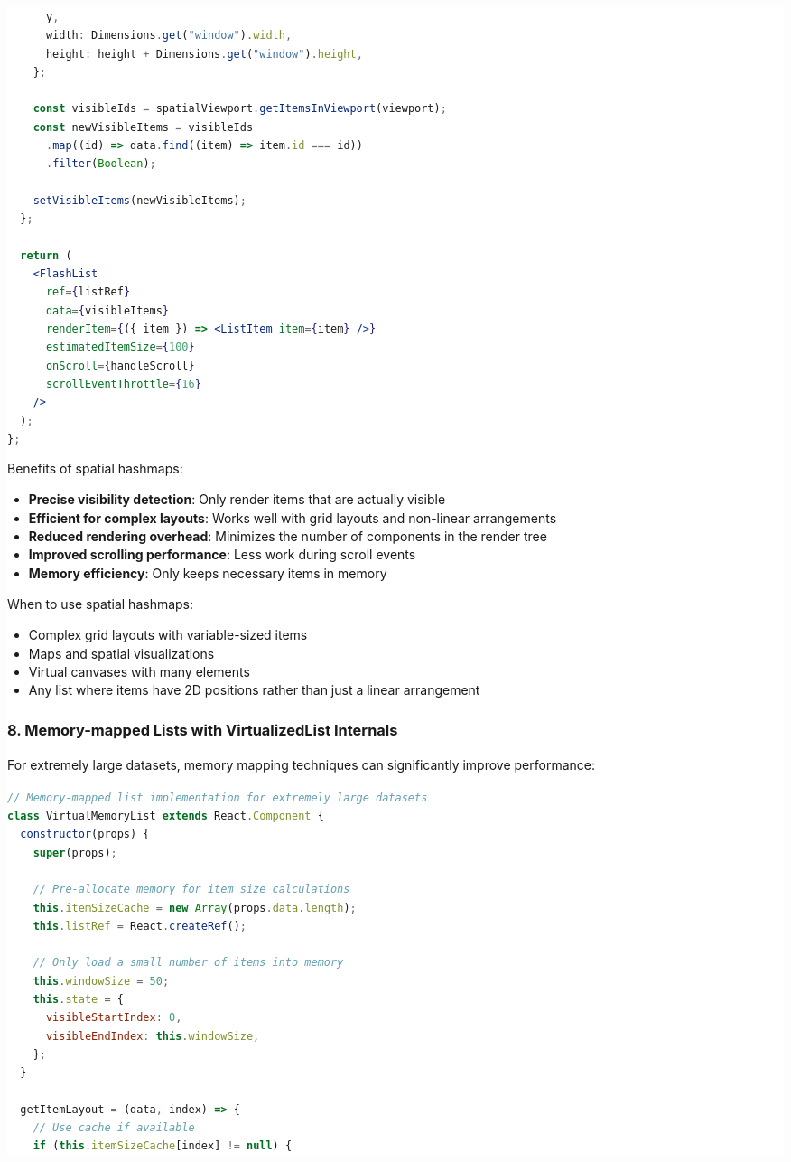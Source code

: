 ```jsx
      y,
      width: Dimensions.get("window").width,
      height: height + Dimensions.get("window").height,
    };

    const visibleIds = spatialViewport.getItemsInViewport(viewport);
    const newVisibleItems = visibleIds
      .map((id) => data.find((item) => item.id === id))
      .filter(Boolean);

    setVisibleItems(newVisibleItems);
  };

  return (
    <FlashList
      ref={listRef}
      data={visibleItems}
      renderItem={({ item }) => <ListItem item={item} />}
      estimatedItemSize={100}
      onScroll={handleScroll}
      scrollEventThrottle={16}
    />
  );
};
```

Benefits of spatial hashmaps:

- **Precise visibility detection**: Only render items that are actually visible
- **Efficient for complex layouts**: Works well with grid layouts and non-linear arrangements
- **Reduced rendering overhead**: Minimizes the number of components in the render tree
- **Improved scrolling performance**: Less work during scroll events
- **Memory efficiency**: Only keeps necessary items in memory

When to use spatial hashmaps:

- Complex grid layouts with variable-sized items
- Maps and spatial visualizations
- Virtual canvases with many elements
- Any list where items have 2D positions rather than just a linear arrangement

### 8. Memory-mapped Lists with VirtualizedList Internals

For extremely large datasets, memory mapping techniques can significantly improve performance:

```jsx
// Memory-mapped list implementation for extremely large datasets
class VirtualMemoryList extends React.Component {
  constructor(props) {
    super(props);

    // Pre-allocate memory for item size calculations
    this.itemSizeCache = new Array(props.data.length);
    this.listRef = React.createRef();

    // Only load a small number of items into memory
    this.windowSize = 50;
    this.state = {
      visibleStartIndex: 0,
      visibleEndIndex: this.windowSize,
    };
  }

  getItemLayout = (data, index) => {
    // Use cache if available
    if (this.itemSizeCache[index] != null) {
```